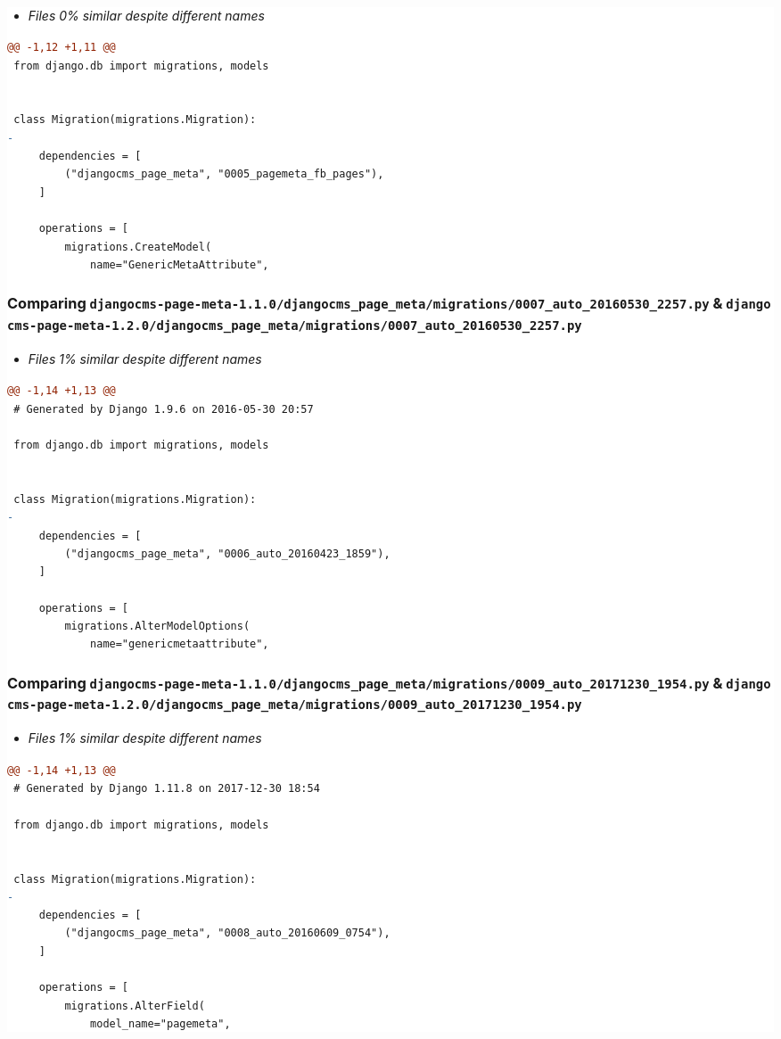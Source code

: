  * *Files 0% similar despite different names*

```diff
@@ -1,12 +1,11 @@
 from django.db import migrations, models
 
 
 class Migration(migrations.Migration):
-
     dependencies = [
         ("djangocms_page_meta", "0005_pagemeta_fb_pages"),
     ]
 
     operations = [
         migrations.CreateModel(
             name="GenericMetaAttribute",
```

### Comparing `djangocms-page-meta-1.1.0/djangocms_page_meta/migrations/0007_auto_20160530_2257.py` & `djangocms-page-meta-1.2.0/djangocms_page_meta/migrations/0007_auto_20160530_2257.py`

 * *Files 1% similar despite different names*

```diff
@@ -1,14 +1,13 @@
 # Generated by Django 1.9.6 on 2016-05-30 20:57
 
 from django.db import migrations, models
 
 
 class Migration(migrations.Migration):
-
     dependencies = [
         ("djangocms_page_meta", "0006_auto_20160423_1859"),
     ]
 
     operations = [
         migrations.AlterModelOptions(
             name="genericmetaattribute",
```

### Comparing `djangocms-page-meta-1.1.0/djangocms_page_meta/migrations/0009_auto_20171230_1954.py` & `djangocms-page-meta-1.2.0/djangocms_page_meta/migrations/0009_auto_20171230_1954.py`

 * *Files 1% similar despite different names*

```diff
@@ -1,14 +1,13 @@
 # Generated by Django 1.11.8 on 2017-12-30 18:54
 
 from django.db import migrations, models
 
 
 class Migration(migrations.Migration):
-
     dependencies = [
         ("djangocms_page_meta", "0008_auto_20160609_0754"),
     ]
 
     operations = [
         migrations.AlterField(
             model_name="pagemeta",
```